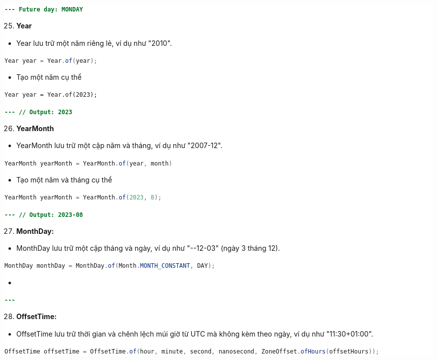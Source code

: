 ```diff
--- Future day: MONDAY
```

25. **Year**

- Year lưu trữ một năm riêng lẻ, ví dụ như "2010".

```java
Year year = Year.of(year);
```

- Tạo một năm cụ thể

```
Year year = Year.of(2023);
```

```diff
--- // Output: 2023
```

26. **YearMonth**

- YearMonth lưu trữ một cặp năm và tháng, ví dụ như "2007-12".

```java
YearMonth yearMonth = YearMonth.of(year, month)
```

- Tạo một năm và tháng cụ thể

```java
YearMonth yearMonth = YearMonth.of(2023, 8);
```

```diff
--- // Output: 2023-08
```

27. **MonthDay:**

- MonthDay lưu trữ một cặp tháng và ngày, ví dụ như "--12-03" (ngày 3 tháng 12).

```java
MonthDay monthDay = MonthDay.of(Month.MONTH_CONSTANT, DAY);
```

-

```java

```

```diff
---
```

28. **OffsetTime:**

- OffsetTime lưu trữ thời gian và chênh lệch múi giờ từ UTC mà không kèm theo ngày, ví dụ như "11:30+01:00".

```java
OffsetTime offsetTime = OffsetTime.of(hour, minute, second, nanosecond, ZoneOffset.ofHours(offsetHours));
```
